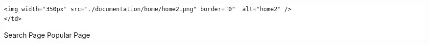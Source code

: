     <img width="350px" src="./documentation/home/home2.png" border="0"  alt="home2" />
    </td>
</tr>
<tr>
    <td>Search Page</td>
    <td>Popular Page</td>
</tr>
<tr>
    <td>